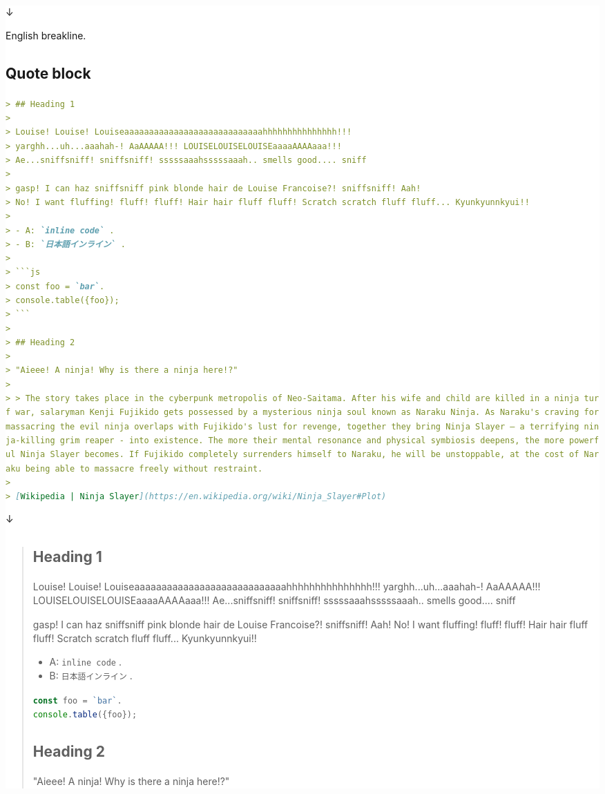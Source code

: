 ↓

English
breakline.

## Quote block

````markdown
> ## Heading 1
>
> Louise! Louise! Louiseaaaaaaaaaaaaaaaaaaaaaaaaaaaahhhhhhhhhhhhhhh!!!
> yarghh...uh...aaahah-! AaAAAAA!!! LOUISELOUISELOUISEaaaaAAAAaaa!!!
> Ae...sniffsniff! sniffsniff! sssssaaahsssssaaah.. smells good.... sniff
>
> gasp! I can haz sniffsniff pink blonde hair de Louise Francoise?! sniffsniff! Aah!
> No! I want fluffing! fluff! fluff! Hair hair fluff fluff! Scratch scratch fluff fluff... Kyunkyunnkyui!!
>
> - A: `inline code` .
> - B: `日本語インライン` .
>
> ```js
> const foo = `bar`.
> console.table({foo});
> ```
>
> ## Heading 2
>
> "Aieee! A ninja! Why is there a ninja here!?"
>
> > The story takes place in the cyberpunk metropolis of Neo-Saitama. After his wife and child are killed in a ninja turf war, salaryman Kenji Fujikido gets possessed by a mysterious ninja soul known as Naraku Ninja. As Naraku's craving for massacring the evil ninja overlaps with Fujikido's lust for revenge, together they bring Ninja Slayer – a terrifying ninja-killing grim reaper - into existence. The more their mental resonance and physical symbiosis deepens, the more powerful Ninja Slayer becomes. If Fujikido completely surrenders himself to Naraku, he will be unstoppable, at the cost of Naraku being able to massacre freely without restraint.
>
> [Wikipedia | Ninja Slayer](https://en.wikipedia.org/wiki/Ninja_Slayer#Plot)
````

↓

> ## Heading 1
>
> Louise! Louise! Louiseaaaaaaaaaaaaaaaaaaaaaaaaaaaahhhhhhhhhhhhhhh!!!
> yarghh...uh...aaahah-! AaAAAAA!!! LOUISELOUISELOUISEaaaaAAAAaaa!!!
> Ae...sniffsniff! sniffsniff! sssssaaahsssssaaah.. smells good.... sniff
>
> gasp! I can haz sniffsniff pink blonde hair de Louise Francoise?! sniffsniff! Aah!
> No! I want fluffing! fluff! fluff! Hair hair fluff fluff! Scratch scratch fluff fluff... Kyunkyunnkyui!!
>
> - A: `inline code` .
> - B: `日本語インライン` .
>
> ```js
> const foo = `bar`.
> console.table({foo});
> ```
>
> ## Heading 2
>
> "Aieee! A ninja! Why is there a ninja here!?"
>